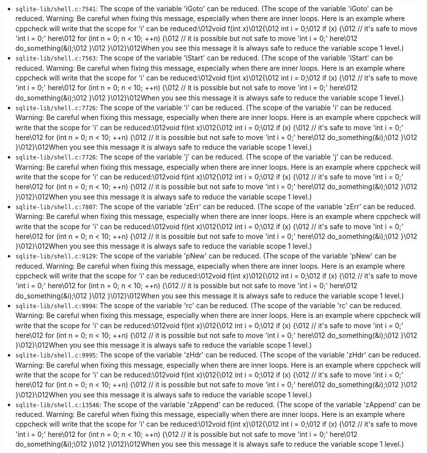 - `sqlite-lib/shell.c:7541`: The scope of the variable 'iGoto' can be reduced. (The scope of the variable 'iGoto' can be reduced. Warning: Be careful when fixing this message, especially when there are inner loops. Here is an example where cppcheck will write that the scope for 'i' can be reduced:\012void f(int x)\012{\012    int i = 0;\012    if (x) {\012        // it's safe to move 'int i = 0;' here\012        for (int n = 0; n < 10; ++n) {\012            // it is possible but not safe to move 'int i = 0;' here\012            do_something(&i);\012        }\012    }\012}\012When you see this message it is always safe to reduce the variable scope 1 level.)
- `sqlite-lib/shell.c:7563`: The scope of the variable 'iStart' can be reduced. (The scope of the variable 'iStart' can be reduced. Warning: Be careful when fixing this message, especially when there are inner loops. Here is an example where cppcheck will write that the scope for 'i' can be reduced:\012void f(int x)\012{\012    int i = 0;\012    if (x) {\012        // it's safe to move 'int i = 0;' here\012        for (int n = 0; n < 10; ++n) {\012            // it is possible but not safe to move 'int i = 0;' here\012            do_something(&i);\012        }\012    }\012}\012When you see this message it is always safe to reduce the variable scope 1 level.)
- `sqlite-lib/shell.c:7726`: The scope of the variable 'i' can be reduced. (The scope of the variable 'i' can be reduced. Warning: Be careful when fixing this message, especially when there are inner loops. Here is an example where cppcheck will write that the scope for 'i' can be reduced:\012void f(int x)\012{\012    int i = 0;\012    if (x) {\012        // it's safe to move 'int i = 0;' here\012        for (int n = 0; n < 10; ++n) {\012            // it is possible but not safe to move 'int i = 0;' here\012            do_something(&i);\012        }\012    }\012}\012When you see this message it is always safe to reduce the variable scope 1 level.)
- `sqlite-lib/shell.c:7726`: The scope of the variable 'j' can be reduced. (The scope of the variable 'j' can be reduced. Warning: Be careful when fixing this message, especially when there are inner loops. Here is an example where cppcheck will write that the scope for 'i' can be reduced:\012void f(int x)\012{\012    int i = 0;\012    if (x) {\012        // it's safe to move 'int i = 0;' here\012        for (int n = 0; n < 10; ++n) {\012            // it is possible but not safe to move 'int i = 0;' here\012            do_something(&i);\012        }\012    }\012}\012When you see this message it is always safe to reduce the variable scope 1 level.)
- `sqlite-lib/shell.c:7807`: The scope of the variable 'zErr' can be reduced. (The scope of the variable 'zErr' can be reduced. Warning: Be careful when fixing this message, especially when there are inner loops. Here is an example where cppcheck will write that the scope for 'i' can be reduced:\012void f(int x)\012{\012    int i = 0;\012    if (x) {\012        // it's safe to move 'int i = 0;' here\012        for (int n = 0; n < 10; ++n) {\012            // it is possible but not safe to move 'int i = 0;' here\012            do_something(&i);\012        }\012    }\012}\012When you see this message it is always safe to reduce the variable scope 1 level.)
- `sqlite-lib/shell.c:9129`: The scope of the variable 'pNew' can be reduced. (The scope of the variable 'pNew' can be reduced. Warning: Be careful when fixing this message, especially when there are inner loops. Here is an example where cppcheck will write that the scope for 'i' can be reduced:\012void f(int x)\012{\012    int i = 0;\012    if (x) {\012        // it's safe to move 'int i = 0;' here\012        for (int n = 0; n < 10; ++n) {\012            // it is possible but not safe to move 'int i = 0;' here\012            do_something(&i);\012        }\012    }\012}\012When you see this message it is always safe to reduce the variable scope 1 level.)
- `sqlite-lib/shell.c:9994`: The scope of the variable 'rc' can be reduced. (The scope of the variable 'rc' can be reduced. Warning: Be careful when fixing this message, especially when there are inner loops. Here is an example where cppcheck will write that the scope for 'i' can be reduced:\012void f(int x)\012{\012    int i = 0;\012    if (x) {\012        // it's safe to move 'int i = 0;' here\012        for (int n = 0; n < 10; ++n) {\012            // it is possible but not safe to move 'int i = 0;' here\012            do_something(&i);\012        }\012    }\012}\012When you see this message it is always safe to reduce the variable scope 1 level.)
- `sqlite-lib/shell.c:9995`: The scope of the variable 'zHdr' can be reduced. (The scope of the variable 'zHdr' can be reduced. Warning: Be careful when fixing this message, especially when there are inner loops. Here is an example where cppcheck will write that the scope for 'i' can be reduced:\012void f(int x)\012{\012    int i = 0;\012    if (x) {\012        // it's safe to move 'int i = 0;' here\012        for (int n = 0; n < 10; ++n) {\012            // it is possible but not safe to move 'int i = 0;' here\012            do_something(&i);\012        }\012    }\012}\012When you see this message it is always safe to reduce the variable scope 1 level.)
- `sqlite-lib/shell.c:13546`: The scope of the variable 'zAppend' can be reduced. (The scope of the variable 'zAppend' can be reduced. Warning: Be careful when fixing this message, especially when there are inner loops. Here is an example where cppcheck will write that the scope for 'i' can be reduced:\012void f(int x)\012{\012    int i = 0;\012    if (x) {\012        // it's safe to move 'int i = 0;' here\012        for (int n = 0; n < 10; ++n) {\012            // it is possible but not safe to move 'int i = 0;' here\012            do_something(&i);\012        }\012    }\012}\012When you see this message it is always safe to reduce the variable scope 1 level.)
